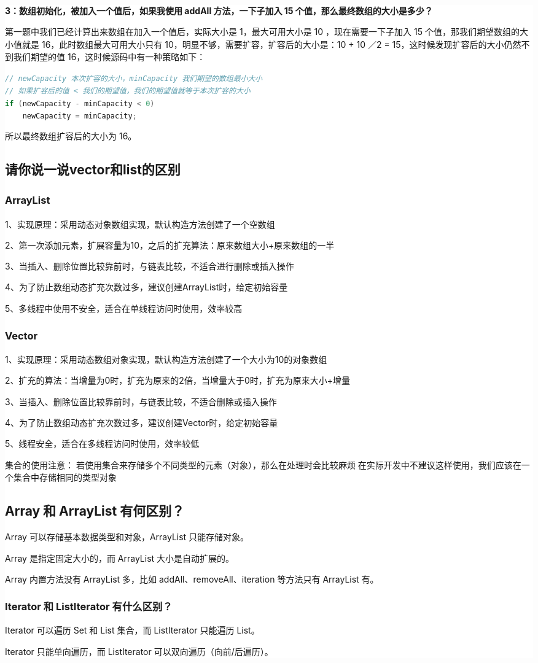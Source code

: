 **3：数组初始化，被加入一个值后，如果我使用 addAll 方法，一下子加入 15 个值，那么最终数组的大小是多少？**

第一题中我们已经计算出来数组在加入一个值后，实际大小是 1，最大可用大小是 10 ，现在需要一下子加入 15 个值，那我们期望数组的大小值就是 16，此时数组最大可用大小只有 10，明显不够，需要扩容，扩容后的大小是：10 + 10 ／2 = 15，这时候发现扩容后的大小仍然不到我们期望的值 16，这时候源码中有一种策略如下：

```java
// newCapacity 本次扩容的大小，minCapacity 我们期望的数组最小大小
// 如果扩容后的值 < 我们的期望值，我们的期望值就等于本次扩容的大小
if (newCapacity - minCapacity < 0)
    newCapacity = minCapacity;
```

所以最终数组扩容后的大小为 16。

## 请你说一说vector和list的区别

### ArrayList

1、实现原理：采用动态对象数组实现，默认构造方法创建了一个空数组

2、第一次添加元素，扩展容量为10，之后的扩充算法：原来数组大小+原来数组的一半

3、当插入、删除位置比较靠前时，与链表比较，不适合进行删除或插入操作

4、为了防止数组动态扩充次数过多，建议创建ArrayList时，给定初始容量

5、多线程中使用不安全，适合在单线程访问时使用，效率较高

### Vector

1、实现原理：采用动态数组对象实现，默认构造方法创建了一个大小为10的对象数组

2、扩充的算法：当增量为0时，扩充为原来的2倍，当增量大于0时，扩充为原来大小+增量

3、当插入、删除位置比较靠前时，与链表比较，不适合删除或插入操作

4、为了防止数组动态扩充次数过多，建议创建Vector时，给定初始容量

5、线程安全，适合在多线程访问时使用，效率较低

集合的使用注意：
若使用集合来存储多个不同类型的元素（对象），那么在处理时会比较麻烦
在实际开发中不建议这样使用，我们应该在一个集合中存储相同的类型对象

## Array 和 ArrayList 有何区别？

Array 可以存储基本数据类型和对象，ArrayList 只能存储对象。

Array 是指定固定大小的，而 ArrayList 大小是自动扩展的。

Array 内置方法没有 ArrayList 多，比如 addAll、removeAll、iteration 等方法只有 ArrayList 有。

### Iterator 和 ListIterator 有什么区别？

Iterator 可以遍历 Set 和 List 集合，而 ListIterator 只能遍历 List。

Iterator 只能单向遍历，而 ListIterator 可以双向遍历（向前/后遍历）。
